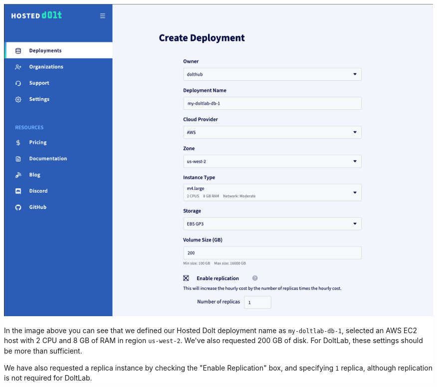 ![Create Deployment Page 1](../../.gitbook/assets/create_deployment_1.png)

In the image above you can see that we defined our Hosted Dolt deployment name as `my-doltlab-db-1`, selected an AWS EC2 host with 2 CPU and 8 GB of RAM in region `us-west-2`. We've also requested 200 GB of disk. For DoltLab, these settings should be more than sufficient.

We have also requested a replica instance by checking the "Enable Replication" box, and specifying `1` replica, although replication is not required for DoltLab.
